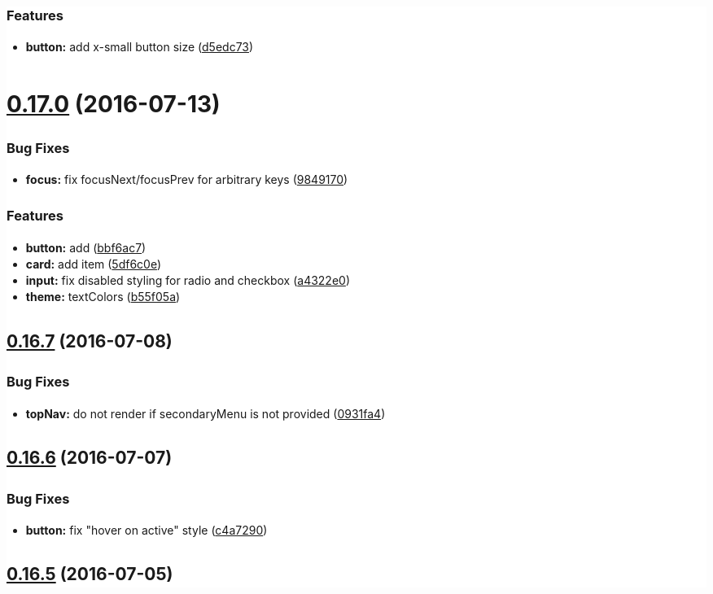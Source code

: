 
### Features

* **button:** add x-small button size ([d5edc73](https://github.com/prometheusresearch/react-ui/commit/d5edc73))



<a name="0.17.0"></a>
# [0.17.0](https://github.com/prometheusresearch/react-ui/compare/v0.16.7...v0.17.0) (2016-07-13)


### Bug Fixes

* **focus:** fix focusNext/focusPrev for arbitrary keys ([9849170](https://github.com/prometheusresearch/react-ui/commit/9849170))


### Features

* **button:** add <OptionButton /> ([bbf6ac7](https://github.com/prometheusresearch/react-ui/commit/bbf6ac7))
* **card:** add item ([5df6c0e](https://github.com/prometheusresearch/react-ui/commit/5df6c0e))
* **input:** fix disabled styling for radio and checkbox ([a4322e0](https://github.com/prometheusresearch/react-ui/commit/a4322e0))
* **theme:** textColors ([b55f05a](https://github.com/prometheusresearch/react-ui/commit/b55f05a))



<a name="0.16.7"></a>
## [0.16.7](https://github.com/prometheusresearch/react-ui/compare/v0.16.6...v0.16.7) (2016-07-08)


### Bug Fixes

* **topNav:** do not render if secondaryMenu is not provided ([0931fa4](https://github.com/prometheusresearch/react-ui/commit/0931fa4))



<a name="0.16.6"></a>
## [0.16.6](https://github.com/prometheusresearch/react-ui/compare/v0.16.5...v0.16.6) (2016-07-07)


### Bug Fixes

* **button:** fix "hover on active" style ([c4a7290](https://github.com/prometheusresearch/react-ui/commit/c4a7290))



<a name="0.16.5"></a>
## [0.16.5](https://github.com/prometheusresearch/react-ui/compare/v0.16.4...v0.16.5) (2016-07-05)

